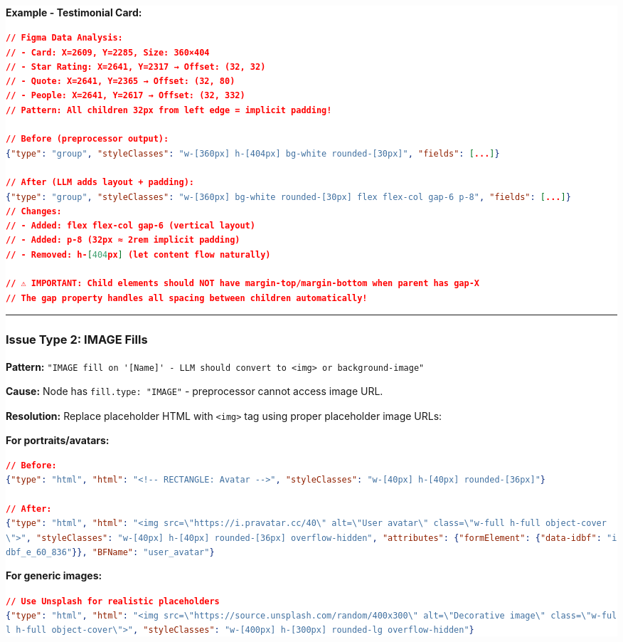 **Example - Testimonial Card:**
```json
// Figma Data Analysis:
// - Card: X=2609, Y=2285, Size: 360×404
// - Star Rating: X=2641, Y=2317 → Offset: (32, 32)
// - Quote: X=2641, Y=2365 → Offset: (32, 80)
// - People: X=2641, Y=2617 → Offset: (32, 332)
// Pattern: All children 32px from left edge = implicit padding!

// Before (preprocessor output):
{"type": "group", "styleClasses": "w-[360px] h-[404px] bg-white rounded-[30px]", "fields": [...]}

// After (LLM adds layout + padding):
{"type": "group", "styleClasses": "w-[360px] bg-white rounded-[30px] flex flex-col gap-6 p-8", "fields": [...]}
// Changes:
// - Added: flex flex-col gap-6 (vertical layout)
// - Added: p-8 (32px ≈ 2rem implicit padding)
// - Removed: h-[404px] (let content flow naturally)

// ⚠️ IMPORTANT: Child elements should NOT have margin-top/margin-bottom when parent has gap-X
// The gap property handles all spacing between children automatically!
```

---

### Issue Type 2: IMAGE Fills

**Pattern:** `"IMAGE fill on '[Name]' - LLM should convert to <img> or background-image"`

**Cause:** Node has `fill.type: "IMAGE"` - preprocessor cannot access image URL.

**Resolution:**
Replace placeholder HTML with `<img>` tag using proper placeholder image URLs:

**For portraits/avatars:**
```json
// Before:
{"type": "html", "html": "<!-- RECTANGLE: Avatar -->", "styleClasses": "w-[40px] h-[40px] rounded-[36px]"}

// After:
{"type": "html", "html": "<img src=\"https://i.pravatar.cc/40\" alt=\"User avatar\" class=\"w-full h-full object-cover\">", "styleClasses": "w-[40px] h-[40px] rounded-[36px] overflow-hidden", "attributes": {"formElement": {"data-idbf": "idbf_e_60_836"}}, "BFName": "user_avatar"}
```

**For generic images:**
```json
// Use Unsplash for realistic placeholders
{"type": "html", "html": "<img src=\"https://source.unsplash.com/random/400x300\" alt=\"Decorative image\" class=\"w-full h-full object-cover\">", "styleClasses": "w-[400px] h-[300px] rounded-lg overflow-hidden"}
```
